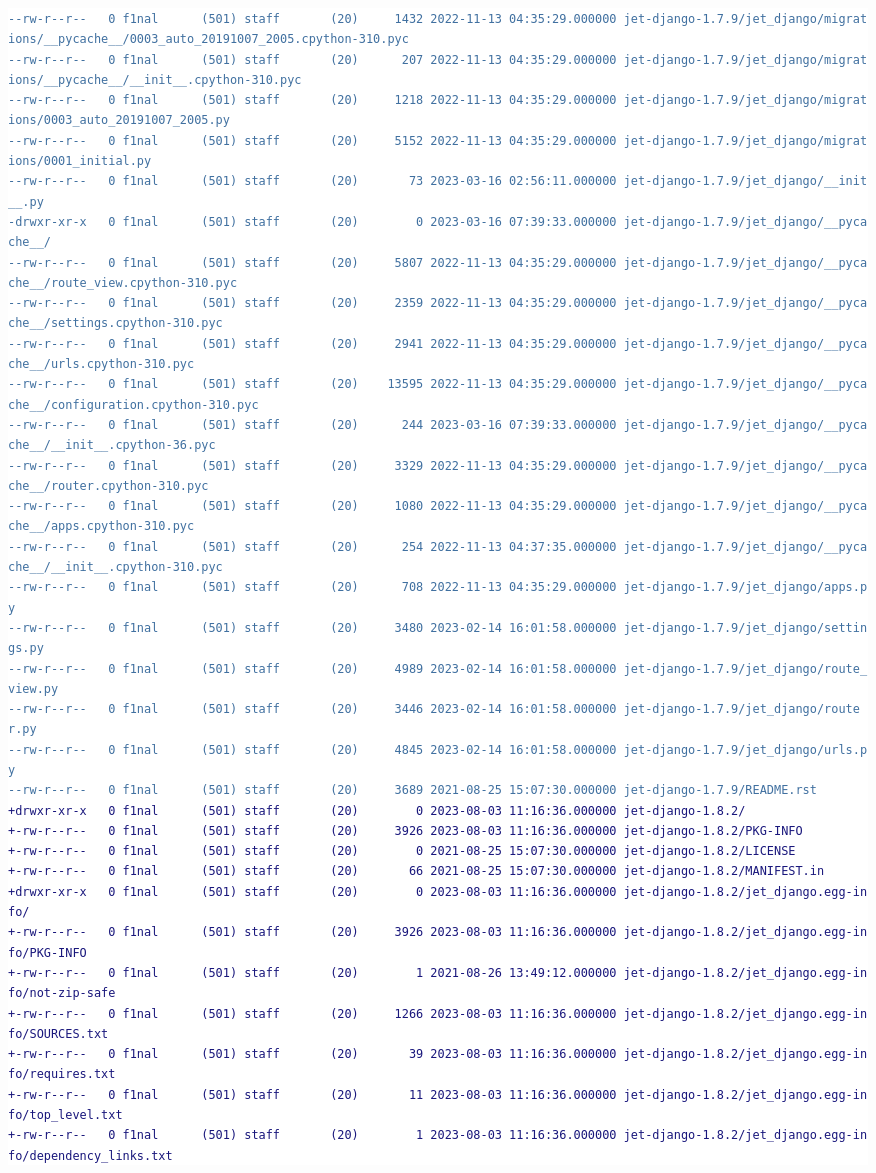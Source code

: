 ```diff
--rw-r--r--   0 f1nal      (501) staff       (20)     1432 2022-11-13 04:35:29.000000 jet-django-1.7.9/jet_django/migrations/__pycache__/0003_auto_20191007_2005.cpython-310.pyc
--rw-r--r--   0 f1nal      (501) staff       (20)      207 2022-11-13 04:35:29.000000 jet-django-1.7.9/jet_django/migrations/__pycache__/__init__.cpython-310.pyc
--rw-r--r--   0 f1nal      (501) staff       (20)     1218 2022-11-13 04:35:29.000000 jet-django-1.7.9/jet_django/migrations/0003_auto_20191007_2005.py
--rw-r--r--   0 f1nal      (501) staff       (20)     5152 2022-11-13 04:35:29.000000 jet-django-1.7.9/jet_django/migrations/0001_initial.py
--rw-r--r--   0 f1nal      (501) staff       (20)       73 2023-03-16 02:56:11.000000 jet-django-1.7.9/jet_django/__init__.py
-drwxr-xr-x   0 f1nal      (501) staff       (20)        0 2023-03-16 07:39:33.000000 jet-django-1.7.9/jet_django/__pycache__/
--rw-r--r--   0 f1nal      (501) staff       (20)     5807 2022-11-13 04:35:29.000000 jet-django-1.7.9/jet_django/__pycache__/route_view.cpython-310.pyc
--rw-r--r--   0 f1nal      (501) staff       (20)     2359 2022-11-13 04:35:29.000000 jet-django-1.7.9/jet_django/__pycache__/settings.cpython-310.pyc
--rw-r--r--   0 f1nal      (501) staff       (20)     2941 2022-11-13 04:35:29.000000 jet-django-1.7.9/jet_django/__pycache__/urls.cpython-310.pyc
--rw-r--r--   0 f1nal      (501) staff       (20)    13595 2022-11-13 04:35:29.000000 jet-django-1.7.9/jet_django/__pycache__/configuration.cpython-310.pyc
--rw-r--r--   0 f1nal      (501) staff       (20)      244 2023-03-16 07:39:33.000000 jet-django-1.7.9/jet_django/__pycache__/__init__.cpython-36.pyc
--rw-r--r--   0 f1nal      (501) staff       (20)     3329 2022-11-13 04:35:29.000000 jet-django-1.7.9/jet_django/__pycache__/router.cpython-310.pyc
--rw-r--r--   0 f1nal      (501) staff       (20)     1080 2022-11-13 04:35:29.000000 jet-django-1.7.9/jet_django/__pycache__/apps.cpython-310.pyc
--rw-r--r--   0 f1nal      (501) staff       (20)      254 2022-11-13 04:37:35.000000 jet-django-1.7.9/jet_django/__pycache__/__init__.cpython-310.pyc
--rw-r--r--   0 f1nal      (501) staff       (20)      708 2022-11-13 04:35:29.000000 jet-django-1.7.9/jet_django/apps.py
--rw-r--r--   0 f1nal      (501) staff       (20)     3480 2023-02-14 16:01:58.000000 jet-django-1.7.9/jet_django/settings.py
--rw-r--r--   0 f1nal      (501) staff       (20)     4989 2023-02-14 16:01:58.000000 jet-django-1.7.9/jet_django/route_view.py
--rw-r--r--   0 f1nal      (501) staff       (20)     3446 2023-02-14 16:01:58.000000 jet-django-1.7.9/jet_django/router.py
--rw-r--r--   0 f1nal      (501) staff       (20)     4845 2023-02-14 16:01:58.000000 jet-django-1.7.9/jet_django/urls.py
--rw-r--r--   0 f1nal      (501) staff       (20)     3689 2021-08-25 15:07:30.000000 jet-django-1.7.9/README.rst
+drwxr-xr-x   0 f1nal      (501) staff       (20)        0 2023-08-03 11:16:36.000000 jet-django-1.8.2/
+-rw-r--r--   0 f1nal      (501) staff       (20)     3926 2023-08-03 11:16:36.000000 jet-django-1.8.2/PKG-INFO
+-rw-r--r--   0 f1nal      (501) staff       (20)        0 2021-08-25 15:07:30.000000 jet-django-1.8.2/LICENSE
+-rw-r--r--   0 f1nal      (501) staff       (20)       66 2021-08-25 15:07:30.000000 jet-django-1.8.2/MANIFEST.in
+drwxr-xr-x   0 f1nal      (501) staff       (20)        0 2023-08-03 11:16:36.000000 jet-django-1.8.2/jet_django.egg-info/
+-rw-r--r--   0 f1nal      (501) staff       (20)     3926 2023-08-03 11:16:36.000000 jet-django-1.8.2/jet_django.egg-info/PKG-INFO
+-rw-r--r--   0 f1nal      (501) staff       (20)        1 2021-08-26 13:49:12.000000 jet-django-1.8.2/jet_django.egg-info/not-zip-safe
+-rw-r--r--   0 f1nal      (501) staff       (20)     1266 2023-08-03 11:16:36.000000 jet-django-1.8.2/jet_django.egg-info/SOURCES.txt
+-rw-r--r--   0 f1nal      (501) staff       (20)       39 2023-08-03 11:16:36.000000 jet-django-1.8.2/jet_django.egg-info/requires.txt
+-rw-r--r--   0 f1nal      (501) staff       (20)       11 2023-08-03 11:16:36.000000 jet-django-1.8.2/jet_django.egg-info/top_level.txt
+-rw-r--r--   0 f1nal      (501) staff       (20)        1 2023-08-03 11:16:36.000000 jet-django-1.8.2/jet_django.egg-info/dependency_links.txt
```